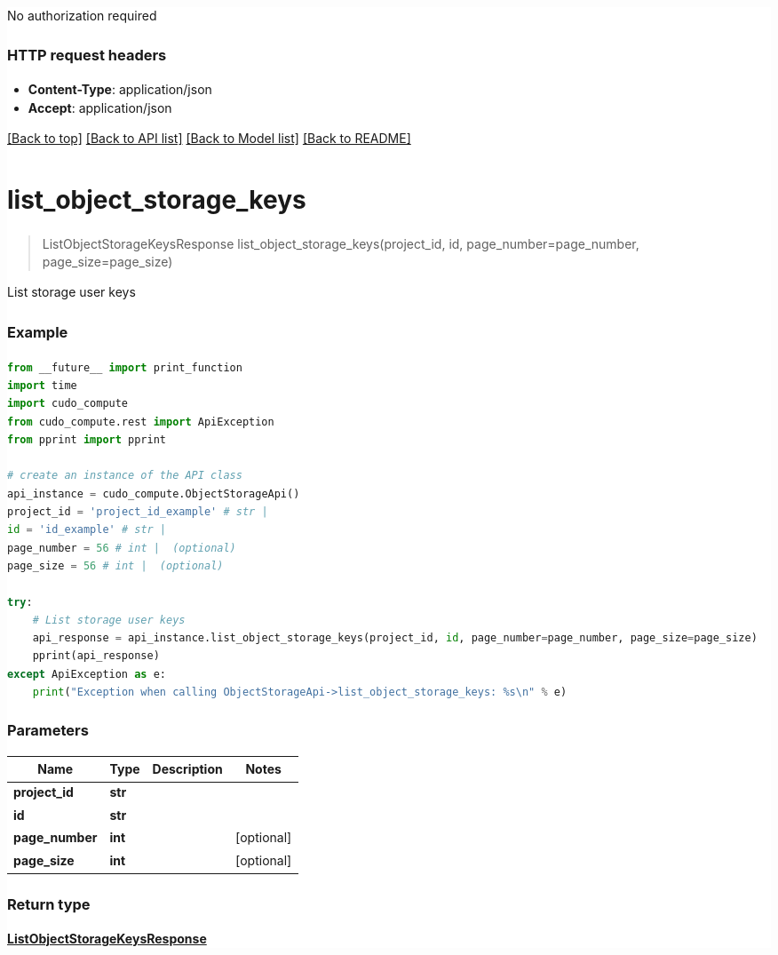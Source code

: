 No authorization required

### HTTP request headers

 - **Content-Type**: application/json
 - **Accept**: application/json

[[Back to top]](#) [[Back to API list]](../README.md#documentation-for-api-endpoints) [[Back to Model list]](../README.md#documentation-for-models) [[Back to README]](../README.md)

# **list_object_storage_keys**
> ListObjectStorageKeysResponse list_object_storage_keys(project_id, id, page_number=page_number, page_size=page_size)

List storage user keys

### Example
```python
from __future__ import print_function
import time
import cudo_compute
from cudo_compute.rest import ApiException
from pprint import pprint

# create an instance of the API class
api_instance = cudo_compute.ObjectStorageApi()
project_id = 'project_id_example' # str | 
id = 'id_example' # str | 
page_number = 56 # int |  (optional)
page_size = 56 # int |  (optional)

try:
    # List storage user keys
    api_response = api_instance.list_object_storage_keys(project_id, id, page_number=page_number, page_size=page_size)
    pprint(api_response)
except ApiException as e:
    print("Exception when calling ObjectStorageApi->list_object_storage_keys: %s\n" % e)
```

### Parameters

Name | Type | Description  | Notes
------------- | ------------- | ------------- | -------------
 **project_id** | **str**|  | 
 **id** | **str**|  | 
 **page_number** | **int**|  | [optional] 
 **page_size** | **int**|  | [optional] 

### Return type

[**ListObjectStorageKeysResponse**](ListObjectStorageKeysResponse.md)
